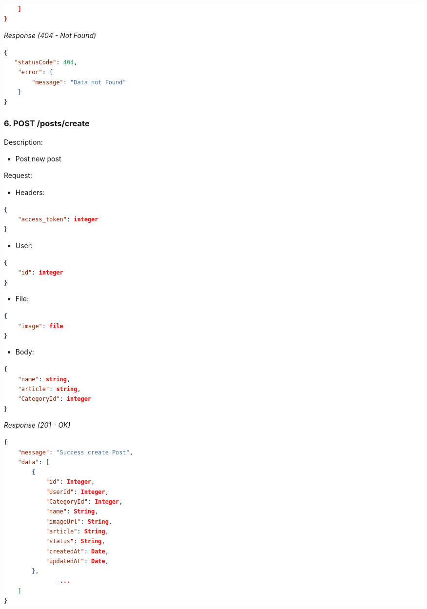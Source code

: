 ``` json
    ]
}
```

_Response (404 - Not Found)_
``` json
{
   "statusCode": 404,
    "error": {
        "message": "Data not Found"
    }
}
```

### 6. POST /posts/create

Description:
- Post new post

Request:
- Headers:
``` json
{
    "access_token": integer
}
```
- User:
``` json 
{
    "id": integer
}
```
- File:
``` json
{
    "image": file
}
```
- Body:
``` json
{
    "name": string,
    "article": string,
    "CategoryId": integer
}
```

_Response (201 - OK)_
``` json
{
    "message": "Success create Post",
    "data": [
        {
            "id": Integer,
            "UserId": Integer,
            "CategoryId": Integer,
            "name": String,
            "imageUrl": String,
            "article": String,
            "status": String,
            "createdAt": Date,
            "updatedAt": Date,
        },
                ...
    ]
}
```